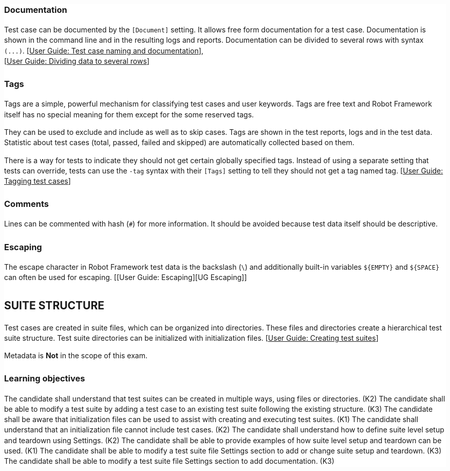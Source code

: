 ### Documentation

Test case can be documented by the `[Document]` setting. 
It allows free form documentation for a test case. 
Documentation is shown in the command line and in the resulting logs and reports. Documentation can be divided to several rows with syntax `(...)`. 
[[User Guide: Test case naming and documentation][UG Test case naming and documentation]],  
[[User Guide: Dividing data to several rows][UG Dividing data to several rows]]

### Tags

Tags are a simple, powerful mechanism for classifying test cases and user keywords. 
Tags are free text and Robot Framework itself has no special meaning for them except for the some reserved tags.

They can be used to exclude and include as  well as to skip cases. 
Tags are shown in the test reports, logs and in the test data. 
Statistic about test cases (total, passed, failed and skipped) are automatically collected based on them.

There is a way for tests to indicate they should not get certain globally specified tags. Instead of using a separate setting that tests can override, tests can use the `-tag` syntax with their `[Tags]` setting to tell they should not get a tag named tag. 
[[User Guide: Tagging test cases][UG Tagging test cases]]

### Comments

Lines can be commented with hash (```#```) for more information. 
It should be avoided because test data itself should be descriptive.

### Escaping

The escape character in Robot Framework test data is the backslash (`\`) and additionally built-in variables `${EMPTY}` and  `${SPACE}` can often be used for escaping. 
[[User Guide: Escaping][UG Escaping]]

## SUITE STRUCTURE

Test cases are created in suite files, which can be organized into directories. 
These files and directories create a hierarchical test suite structure. 
Test suite directories can be initialized with initialization files. 
[[User Guide: Creating test suites][UG Creating test suites]]

Metadata is **Not** in the scope of this exam.

### Learning objectives

The candidate shall understand that test suites can be created in multiple ways, using files or directories. (K2)
The candidate shall be able to modify a test suite by adding a test case to an existing test suite following the existing structure. (K3)
The candidate shall be aware that initialization files can be used to assist with creating and executing test suites. (K1)
The candidate shall understand that an initialization file cannot include test cases. (K2)
The candidate shall understand how to define suite level setup and teardown using Settings. (K2)
The candidate shall be able to provide examples of how suite level setup and teardown can be used. (K1)
The candidate shall be able to modify a test suite file Settings section to add or change suite setup and teardown. (K3)
The candidate shall be able to modify a test suite file Settings section to add documentation. (K3)


[UG Supporting tools]: https://robotframework.org/robotframework/latest/RobotFrameworkUserGuide.html#post-processing-outputs
[UG Libdoc]: https://robotframework.org/robotframework/latest/RobotFrameworkUserGuide.html#library-documentation-tool-libdoc
[UG Using rebot]: https://robotframework.org/robotframework/latest/RobotFrameworkUserGuide.html#using-rebot
[UG Combining results]: https://robotframework.org/robotframework/latest/RobotFrameworkUserGuide.html#combining-outputs
[UG Merging outputs]: https://robotframework.org/robotframework/latest/RobotFrameworkUserGuide.html#merging-outputs
[UG Executing test case]: https://robotframework.org/robotframework/latest/RobotFrameworkUserGuide.html#executing-test-cases1
[UG Test and suite statuses]: https://robotframework.org/robotframework/latest/RobotFrameworkUserGuide.html#test-and-suite-statuses
[UG Execution flow]: https://robotframework.org/robotframework/latest/RobotFrameworkUserGuide.html#execution-flow
[UG Command line options]: https://robotframework.org/robotframework/latest/RobotFrameworkUserGuide.html#using-command-line-options
[UG: Output files]: https://robotframework.org/robotframework/latest/RobotFrameworkUserGuide.html#output-files
[UG Unix compatible result file]: https://robotframework.org/robotframework/latest/RobotFrameworkUserGuide.html#xunit-compatible-result-file
[UG Selecting test cases]: https://robotframework.org/robotframework/latest/RobotFrameworkUserGuide.html#selecting-test-cases
[UG Log levels]: https://robotframework.org/robotframework/latest/RobotFrameworkUserGuide.html#log-levels
[UG Log file]: https://robotframework.org/robotframework/latest/RobotFrameworkUserGuide.html#log-file
[UG Report file]: https://robotframework.org/robotframework/latest/RobotFrameworkUserGuide.html#report-file
[UG Executing individual files]: https://robotframework.org/robotframework/latest/RobotFrameworkUserGuide.html#executing-individual-files
[UG Selecting files by name or path]: https://robotframework.org/robotframework/latest/RobotFrameworkUserGuide.html#selecting-files-by-name-or-path
[UG Specifying test data to be executed]: https://robotframework.org/robotframework/latest/RobotFrameworkUserGuide.html#specifying-test-data-to-be-executed
[UG Variables]: https://robotframework.org/robotframework/latest/RobotFrameworkUserGuide.html#variables
[UG: Built-in variables]: https://robotframework.org/robotframework/latest/RobotFrameworkUserGuide.html#automatic-variables
[UG Dictionary variable syntax]: https://robotframework.org/robotframework/latest/RobotFrameworkUserGuide.html#dictionary-variable-syntax
[UG Using variables]: https://robotframework.org/robotframework/latest/RobotFrameworkUserGuide.html#using-variables-1
[UG Creating variables]: https://robotframework.org/robotframework/latest/RobotFrameworkUserGuide.html#creating-variables
[UG Return values from keywords]: https://robotframework.org/robotframework/latest/RobotFrameworkUserGuide.html#return-values-from-keywords
[UG Variable priorities and scope]: https://robotframework.org/robotframework/latest/RobotFrameworkUserGuide.html#variable-priorities-and-scopes
[UG Number variables]: https://robotframework.org/robotframework/latest/RobotFrameworkUserGuide.html#number-variables
[UG Boolean and None/null variables]: https://robotframework.org/robotframework/latest/RobotFrameworkUserGuide.html#boolean-and-none-null-variables
[UG Space and empty variables]: https://robotframework.org/robotframework/latest/RobotFrameworkUserGuide.html#space-and-empty-variables
[UG Operating-system variables]: https://robotframework.org/robotframework/latest/RobotFrameworkUserGuide.html#operating-system-variables
[UG Control structures]: https://robotframework.org/robotframework/latest/RobotFrameworkUserGuide.html#control-structures
[UG IF/ELSE syntax]: https://robotframework.org/robotframework/latest/RobotFrameworkUserGuide.html#if-else-syntax
[UG ELSE branches]: https://robotframework.org/robotframework/latest/RobotFrameworkUserGuide.html#else-branches
[UG ELSE/IF branches]: https://robotframework.org/robotframework/latest/RobotFrameworkUserGuide.html#else-if-branches
[UG FOR loops]: https://robotframework.org/robotframework/latest/RobotFrameworkUserGuide.html#for-loops
[UG While loops]: https://robotframework.org/robotframework/latest/RobotFrameworkUserGuide.html#while-loops
[UG Try/Except]: https://robotframework.org/robotframework/latest/RobotFrameworkUserGuide.html#try-except-syntax
[UG Loop control BREAK/CONTINUE]: https://robotframework.org/robotframework/latest/RobotFrameworkUserGuide.html#loop-control-using-break-and-continue
[UG Inline if]: https://robotframework.org/robotframework/latest/RobotFrameworkUserGuide.html#inline-if-1
[UG Evaluating expressions]: https://robotframework.org/robotframework/latest/RobotFrameworkUserGuide.html#evaluating-expressions
[UG Using test libraries]: https://robotframework.org/robotframework/latest/RobotFrameworkUserGuide.html#using-test-libraries
[UG Importing libraries]: https://robotframework.org/robotframework/latest/RobotFrameworkUserGuide.html#importing-libraries
[UG Using library name]: https://robotframework.org/robotframework/latest/RobotFrameworkUserGuide.html#using-library-name
[UG Using physical path to library]: https://robotframework.org/robotframework/latest/RobotFrameworkUserGuide.html#using-physical-path-to-library
[BuiltIn Library]: https://robotframework.org/robotframework/latest/libraries/BuiltIn.html
[UG Standard libraries]: https://robotframework.org/robotframework/latest/RobotFrameworkUserGuide.html#standard-libraries
[UG External libraries]: https://robotframework.org/robotframework/latest/RobotFrameworkUserGuide.html#external-libraries
[UG Library documentation tool]: https://robotframework.org/robotframework/latest/RobotFrameworkUserGuide.html#library-documentation-tool-libdoc
[UG Resource files]: https://robotframework.org/robotframework/latest/RobotFrameworkUserGuide.html#resource-files
[UG Taking resource files into use]: https://robotframework.org/robotframework/latest/RobotFrameworkUserGuide.html#taking-resource-files-into-use
[UG Resource file structure]: https://robotframework.org/robotframework/latest/RobotFrameworkUserGuide.html#resource-file-structure
[UG User keyword syntax]: https://robotframework.org/robotframework/latest/RobotFrameworkUserGuide.html#basic-syntax-2
[UG Settings in keyword section]: https://robotframework.org/robotframework/latest/RobotFrameworkUserGuide.html#settings-in-the-keyword-section
[UG Embedding arguments into keyword name]: https://robotframework.org/robotframework/latest/RobotFrameworkUserGuide.html#embedding-arguments-into-keyword-name
[UG User keyword return values]: https://robotframework.org/robotframework/latest/RobotFrameworkUserGuide.html#user-keyword-return-values
[UG User keyword arguments]: https://robotframework.org/robotframework/latest/RobotFrameworkUserGuide.html#user-keyword-arguments
[UG Default values with user keywords]: https://robotframework.org/robotframework/latest/RobotFrameworkUserGuide.html#default-values-with-user-keywords
[UG Creating test suites]: https://robotframework.org/robotframework/latest/RobotFrameworkUserGuide.html#creating-test-suites
[UG Suite files]: https://robotframework.org/robotframework/latest/RobotFrameworkUserGuide.html#suite-files
[UG Suite directories]: https://robotframework.org/robotframework/latest/RobotFrameworkUserGuide.html#suite-directories
[UG Suite initialization files]: https://robotframework.org/robotframework/latest/RobotFrameworkUserGuide.html#suite-initialization-files
[UG Suite setup and teardown]: https://robotframework.org/robotframework/latest/RobotFrameworkUserGuide.html#suite-setup-and-teardown
[UG Suite documentation]: https://robotframework.org/robotframework/latest/RobotFrameworkUserGuide.html#suite-documentation
[UG Test case syntax]: https://robotframework.org/robotframework/latest/RobotFrameworkUserGuide.html#test-case-syntax
[UG Keyword driven style]: https://robotframework.org/robotframework/latest/RobotFrameworkUserGuide.html#keyword-driven-style
[UG Data-driven style]: https://robotframework.org/robotframework/latest/RobotFrameworkUserGuide.html#data-driven-style
[UG BDD style]: https://robotframework.org/robotframework/latest/RobotFrameworkUserGuide.html#behavior-driven-style
[UG Using test libraries]: https://robotframework.org/robotframework/latest/RobotFrameworkUserGuide.html#using-test-libraries
[UG Using resources and variable files]: https://robotframework.org/robotframework/latest/RobotFrameworkUserGuide.html#resource-and-variable-files  
[UG Using arguments]: https://robotframework.org/robotframework/latest/RobotFrameworkUserGuide.html#using-arguments
[UG Embedding argument into keyword names]: https://robotframework.org/robotframework/latest/RobotFrameworkUserGuide.html#embedding-arguments-into-keyword-name
[UG Setup and teardown]: https://robotframework.org/robotframework/latest/RobotFrameworkUserGuide.html#test-setup-and-teardown
[UG Continue on failure]: https://robotframework.org/robotframework/latest/RobotFrameworkUserGuide.html#continuing-on-failure
[UG Test case naming and documentation]: https://robotframework.org/robotframework/latest/RobotFrameworkUserGuide.html#test-case-name-and-documentation
[UG Dividing data to several rows]: https://robotframework.org/robotframework/latest/RobotFrameworkUserGuide.html#dividing-data-to-several-rows
[UG Tagging test cases]: https://robotframework.org/robotframework/latest/RobotFrameworkUserGuide.html#tagging-test-cases
[UG Positional arguments]: https://robotframework.org/robotframework/latest/RobotFrameworkUserGuide.html#positional-arguments
[UG Named arguments]: https://robotframework.org/robotframework/latest/RobotFrameworkUserGuide.html#named-arguments
[UG Introduction]: https://robotframework.org/robotframework/latest/RobotFrameworkUserGuide.html#introduction
[UG High level architecture]: https://robotframework.org/robotframework/latest/RobotFrameworkUserGuide.html#high-level-architecture
[UG Creating tasks]: https://robotframework.org/robotframework/latest/RobotFrameworkUserGuide.html#creating-tasks
[Robot Framework Style Guide]: https://docs.robotframework.org/docs/style_guide/guide
[How to write good test cases]: https://github.com/robotframework/HowToWriteGoodTestCases/blob/master/HowToWriteGoodTestCases.rst